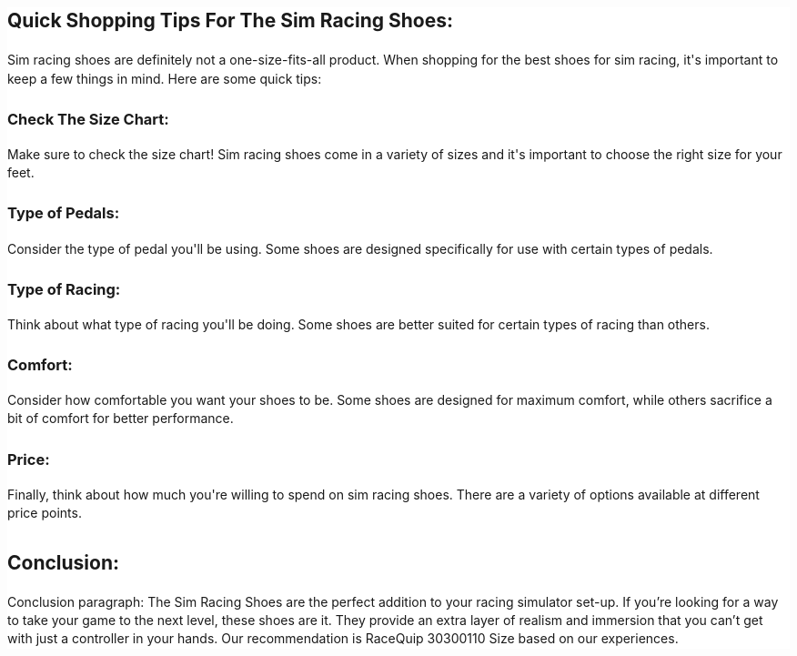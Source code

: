 ## **Quick Shopping Tips For The Sim Racing Shoes:**

Sim racing shoes are definitely not a one-size-fits-all product. When shopping for the best shoes for sim racing, it's important to keep a few things in mind. Here are some quick tips:

### **Check The Size Chart:**

Make sure to check the size chart! Sim racing shoes come in a variety of sizes and it's important to choose the right size for your feet.

### **Type of Pedals:**

Consider the type of pedal you'll be using. Some shoes are designed specifically for use with certain types of pedals.

### **Type of Racing:**

Think about what type of racing you'll be doing. Some shoes are better suited for certain types of racing than others.

### **Comfort:**

Consider how comfortable you want your shoes to be. Some shoes are designed for maximum comfort, while others sacrifice a bit of comfort for better performance.

### **Price:**

Finally, think about how much you're willing to spend on sim racing shoes. There are a variety of options available at different price points.

<iframe width="560" height="315" src="https://www.youtube.com/embed/2NrA9jOzvp4" title="YouTube video player" frameborder="0" allow="accelerometer; autoplay; clipboard-write; encrypted-media; gyroscope; picture-in-picture" allowfullscreen></iframe>

## **Conclusion:**

Conclusion paragraph: The Sim Racing Shoes are the perfect addition to your racing simulator set-up. If you’re looking for a way to take your game to the next level, these shoes are it. They provide an extra layer of realism and immersion that you can’t get with just a controller in your hands. Our recommendation is RaceQuip 30300110 Size based on our experiences.
